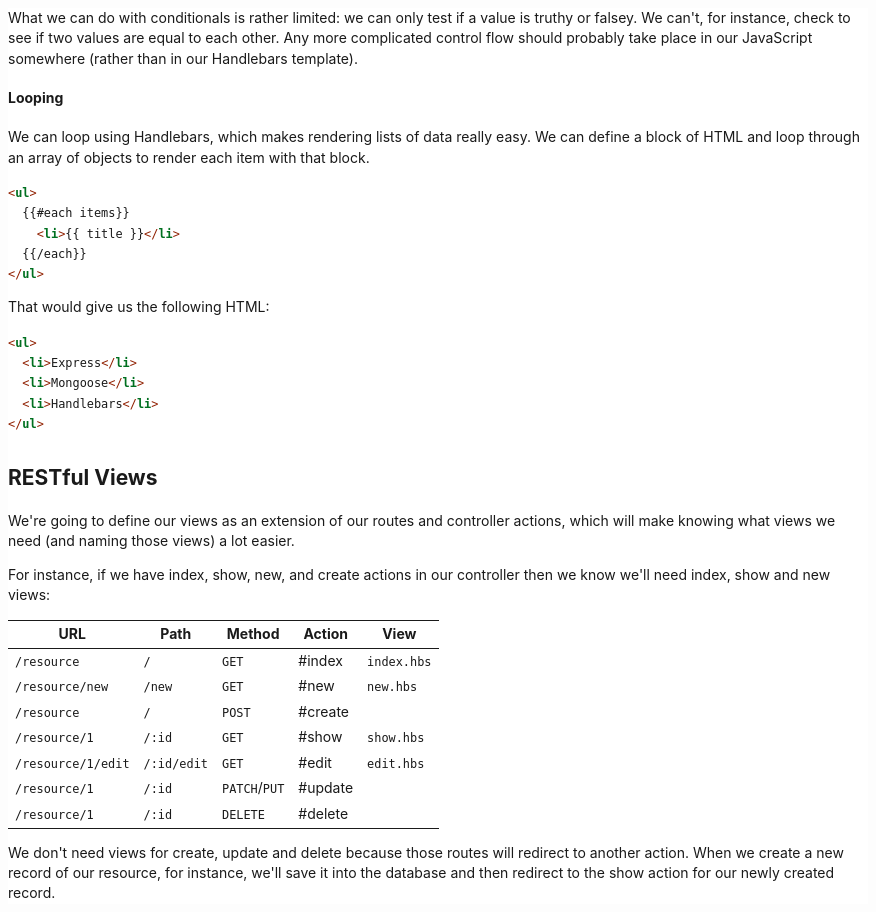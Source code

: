 What we can do with conditionals is rather limited: we can only test if a value
is truthy or falsey. We can't, for instance, check to see if two values are
equal to each other. Any more complicated control flow should probably take
place in our JavaScript somewhere (rather than in our Handlebars template).

#### Looping

We can loop using Handlebars, which makes rendering lists of data really easy.
We can define a block of HTML and loop through an array of objects to render
each item with that block.

```html
<ul>
  {{#each items}}
    <li>{{ title }}</li>
  {{/each}}
</ul>
```

That would give us the following HTML:

```html
<ul>
  <li>Express</li>
  <li>Mongoose</li>
  <li>Handlebars</li>
</ul>
```

## RESTful Views

We're going to define our views as an extension of our routes and controller
actions, which will make knowing what views we need (and naming those views) a
lot easier.

For instance, if we have index, show, new, and create actions in our controller
then we know we'll need index, show and new views:

| URL | Path | Method  | Action | View |
| --- | --- | --- | --- | --- |
| `/resource` | `/` | `GET` | #index | `index.hbs` |
| `/resource/new` | `/new` | `GET` | #new | `new.hbs` |
| `/resource` | `/` | `POST` | #create | |
| `/resource/1` | `/:id` | `GET` | #show | `show.hbs` |
| `/resource/1/edit` | `/:id/edit` | `GET` | #edit | `edit.hbs` |
| `/resource/1` | `/:id` | `PATCH`/`PUT` | #update | | 
| `/resource/1` | `/:id` | `DELETE` | #delete | |

We don't need views for create, update and delete because those routes will
redirect to another action. When we create a new record of our resource, for
instance, we'll save it into the database and then redirect to the show action
for our newly created record.
